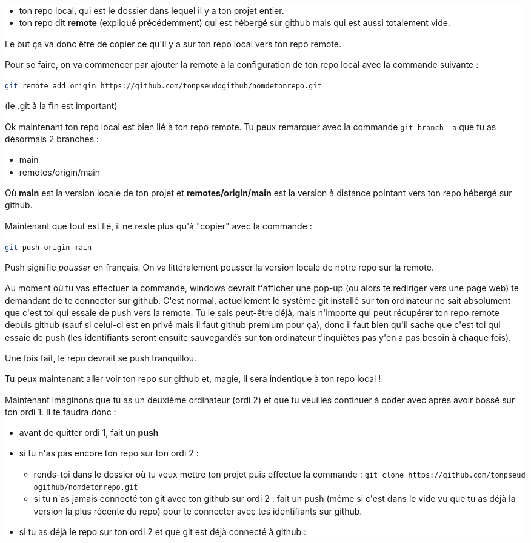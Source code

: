 - ton repo local, qui est le dossier dans lequel il y a ton projet entier.
- ton repo dit **remote** (expliqué précédemment) qui est hébergé sur github mais qui est aussi totalement vide.

Le but ça va donc être de copier ce qu'il y a sur ton repo local vers ton repo remote.

Pour se faire, on va commencer par ajouter la remote à la configuration de ton repo local avec la commande suivante :

```bash
git remote add origin https://github.com/tonpseudogithub/nomdetonrepo.git
```

(le .git à la fin est important)

Ok maintenant ton repo local est bien lié à ton repo remote. 
Tu peux remarquer avec la commande `git branch -a` que tu as désormais 2 branches :

- main
- remotes/origin/main

Où **main** est la version locale de ton projet et **remotes/origin/main** est la version à distance pointant vers ton repo hébergé sur github.

Maintenant que tout est lié, il ne reste plus qu'à "copier" avec la commande :

```bash
git push origin main
```

Push signifie *pousser* en français. On va littéralement pousser la version locale de notre repo sur la remote. 

Au moment où tu vas effectuer la commande, windows devrait t'afficher une pop-up (ou alors te rediriger vers une page web) te demandant de te connecter sur github. C'est normal, actuellement le système git installé sur ton ordinateur ne sait absolument que c'est toi qui essaie de push vers la remote. Tu le sais peut-être déjà, mais n'importe qui peut récupérer ton repo remote depuis github (sauf si celui-ci est en privé mais il faut github premium pour ça), donc il faut bien qu'il sache que c'est toi qui essaie de push (les identifiants seront ensuite sauvegardés sur ton ordinateur t'inquiètes pas y'en a pas besoin à chaque fois).

Une fois fait, le repo devrait se push tranquillou.

Tu peux maintenant aller voir ton repo sur github et, magie, il sera indentique à ton repo local !

Maintenant imaginons que tu as un deuxième ordinateur (ordi 2) et que tu veuilles continuer à coder avec après avoir bossé sur ton ordi 1. 
Il te faudra donc :

- avant de quitter ordi 1, fait un **push**

- si tu n'as pas encore ton repo sur ton ordi 2 :

  - rends-toi dans le dossier où tu veux mettre ton projet puis effectue la commande : `git clone https://github.com/tonpseudogithub/nomdetonrepo.git`
  - si tu n'as jamais connecté ton git avec ton github sur ordi 2 : fait un push (même si c'est dans le vide vu que tu as déjà la version la plus récente du repo) pour te connecter avec tes identifiants sur github.

- si tu as déjà le repo sur ton ordi 2 et que git est déjà connecté à github :
